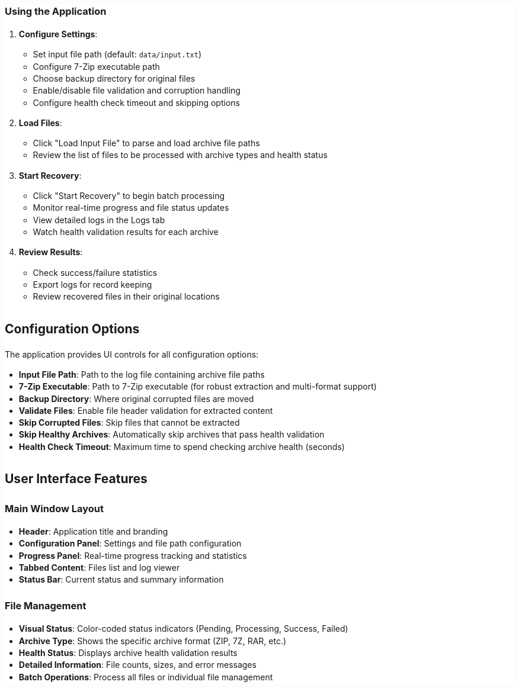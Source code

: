 ### Using the Application

1. **Configure Settings**:
   - Set input file path (default: `data/input.txt`)
   - Configure 7-Zip executable path
   - Choose backup directory for original files
   - Enable/disable file validation and corruption handling
   - Configure health check timeout and skipping options

2. **Load Files**:
   - Click "Load Input File" to parse and load archive file paths
   - Review the list of files to be processed with archive types and health status

3. **Start Recovery**:
   - Click "Start Recovery" to begin batch processing
   - Monitor real-time progress and file status updates
   - View detailed logs in the Logs tab
   - Watch health validation results for each archive

4. **Review Results**:
   - Check success/failure statistics
   - Export logs for record keeping
   - Review recovered files in their original locations

## Configuration Options

The application provides UI controls for all configuration options:

- **Input File Path**: Path to the log file containing archive file paths
- **7-Zip Executable**: Path to 7-Zip executable (for robust extraction and multi-format support)
- **Backup Directory**: Where original corrupted files are moved
- **Validate Files**: Enable file header validation for extracted content
- **Skip Corrupted Files**: Skip files that cannot be extracted
- **Skip Healthy Archives**: Automatically skip archives that pass health validation
- **Health Check Timeout**: Maximum time to spend checking archive health (seconds)

## User Interface Features

### Main Window Layout
- **Header**: Application title and branding
- **Configuration Panel**: Settings and file path configuration
- **Progress Panel**: Real-time progress tracking and statistics
- **Tabbed Content**: Files list and log viewer
- **Status Bar**: Current status and summary information

### File Management
- **Visual Status**: Color-coded status indicators (Pending, Processing, Success, Failed)
- **Archive Type**: Shows the specific archive format (ZIP, 7Z, RAR, etc.)
- **Health Status**: Displays archive health validation results
- **Detailed Information**: File counts, sizes, and error messages
- **Batch Operations**: Process all files or individual file management
